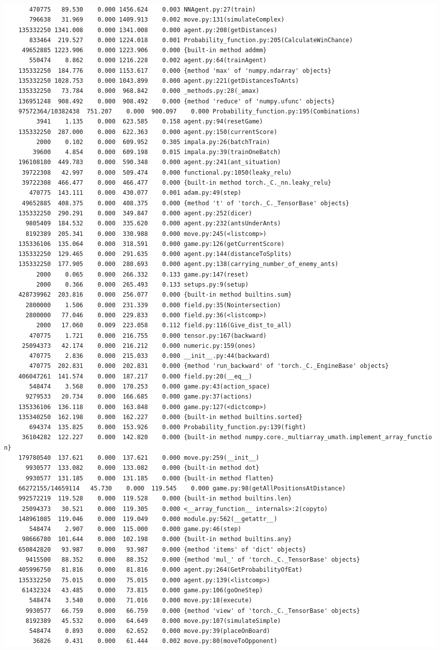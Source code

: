            470775   89.530    0.000 1456.624    0.003 NNAgent.py:27(train)
           796638   31.969    0.000 1409.913    0.002 move.py:131(simulateComplex)
        135332250 1341.008    0.000 1341.008    0.000 agent.py:208(getDistances)
           833464  219.527    0.000 1224.018    0.001 Probability_function.py:205(CalculateWinChance)
         49652885 1223.906    0.000 1223.906    0.000 {built-in method addmm}
           550474    8.862    0.000 1216.228    0.002 agent.py:64(trainAgent)
        135332250  184.776    0.000 1153.617    0.000 {method 'max' of 'numpy.ndarray' objects}
        135332250 1028.753    0.000 1043.899    0.000 agent.py:221(getDistancesToAnts)
        135332250   73.784    0.000  968.842    0.000 _methods.py:28(_amax)
        136951248  908.492    0.000  908.492    0.000 {method 'reduce' of 'numpy.ufunc' objects}
        97572364/10382438  751.207    0.000  900.097    0.000 Probability_function.py:195(Combinations)
             3941    1.135    0.000  623.585    0.158 agent.py:94(resetGame)
        135332250  287.000    0.000  622.363    0.000 agent.py:150(currentScore)
             2000    0.102    0.000  609.952    0.305 impala.py:26(batchTrain)
            39600    4.854    0.000  609.198    0.015 impala.py:39(trainOneBatch)
        196108180  449.783    0.000  590.348    0.000 agent.py:241(ant_situation)
         39722308   42.997    0.000  509.474    0.000 functional.py:1050(leaky_relu)
         39722308  466.477    0.000  466.477    0.000 {built-in method torch._C._nn.leaky_relu}
           470775  143.111    0.000  430.077    0.001 adam.py:49(step)
         49652885  408.375    0.000  408.375    0.000 {method 't' of 'torch._C._TensorBase' objects}
        135332250  290.291    0.000  349.847    0.000 agent.py:252(dicer)
          9805409  184.532    0.000  335.620    0.000 agent.py:232(antsUnderAnts)
          8192389  205.341    0.000  330.988    0.000 move.py:245(<listcomp>)
        135336106  135.064    0.000  318.591    0.000 game.py:126(getCurrentScore)
        135332250  129.465    0.000  291.635    0.000 agent.py:144(distanceToSplits)
        135332250  177.905    0.000  280.693    0.000 agent.py:138(carrying_number_of_enemy_ants)
             2000    0.065    0.000  266.332    0.133 game.py:147(reset)
             2000    0.366    0.000  265.493    0.133 setups.py:9(setup)
        428739962  203.816    0.000  256.077    0.000 {built-in method builtins.sum}
          2800000    1.506    0.000  231.339    0.000 field.py:35(Nointersection)
          2800000   77.046    0.000  229.833    0.000 field.py:36(<listcomp>)
             2000   17.060    0.009  223.058    0.112 field.py:116(Give_dist_to_all)
           470775    1.721    0.000  216.755    0.000 tensor.py:167(backward)
         25094373   42.174    0.000  216.212    0.000 numeric.py:159(ones)
           470775    2.836    0.000  215.033    0.000 __init__.py:44(backward)
           470775  202.831    0.000  202.831    0.000 {method 'run_backward' of 'torch._C._EngineBase' objects}
        406047261  141.574    0.000  187.217    0.000 field.py:20(__eq__)
           548474    3.568    0.000  170.253    0.000 game.py:43(action_space)
          9279533   20.734    0.000  166.685    0.000 game.py:37(actions)
        135336106  136.118    0.000  163.848    0.000 game.py:127(<dictcomp>)
        135340250  162.198    0.000  162.227    0.000 {built-in method builtins.sorted}
           694374  135.825    0.000  153.926    0.000 Probability_function.py:139(fight)
         36104282  122.227    0.000  142.820    0.000 {built-in method numpy.core._multiarray_umath.implement_array_function}
        179780540  137.621    0.000  137.621    0.000 move.py:259(__init__)
          9930577  133.082    0.000  133.082    0.000 {built-in method dot}
          9930577  131.185    0.000  131.185    0.000 {built-in method flatten}
        66272155/14659114   45.730    0.000  119.545    0.000 game.py:98(getAllPositionsAtDistance)
        992572219  119.528    0.000  119.528    0.000 {built-in method builtins.len}
         25094373   30.521    0.000  119.305    0.000 <__array_function__ internals>:2(copyto)
        148961085  119.046    0.000  119.049    0.000 module.py:562(__getattr__)
           548474    2.907    0.000  115.000    0.000 game.py:46(step)
         98666780  101.644    0.000  102.198    0.000 {built-in method builtins.any}
        650842820   93.987    0.000   93.987    0.000 {method 'items' of 'dict' objects}
          9415500   88.352    0.000   88.352    0.000 {method 'mul_' of 'torch._C._TensorBase' objects}
        405996750   81.816    0.000   81.816    0.000 agent.py:264(GetProbabilityOfEat)
        135332250   75.015    0.000   75.015    0.000 agent.py:139(<listcomp>)
         61432324   43.485    0.000   73.815    0.000 game.py:106(goOneStep)
           548474    3.540    0.000   71.016    0.000 move.py:18(execute)
          9930577   66.759    0.000   66.759    0.000 {method 'view' of 'torch._C._TensorBase' objects}
          8192389   45.532    0.000   64.649    0.000 move.py:107(simulateSimple)
           548474    0.893    0.000   62.652    0.000 move.py:39(placeOnBoard)
            36826    0.431    0.000   61.444    0.002 move.py:80(moveToOpponent)
